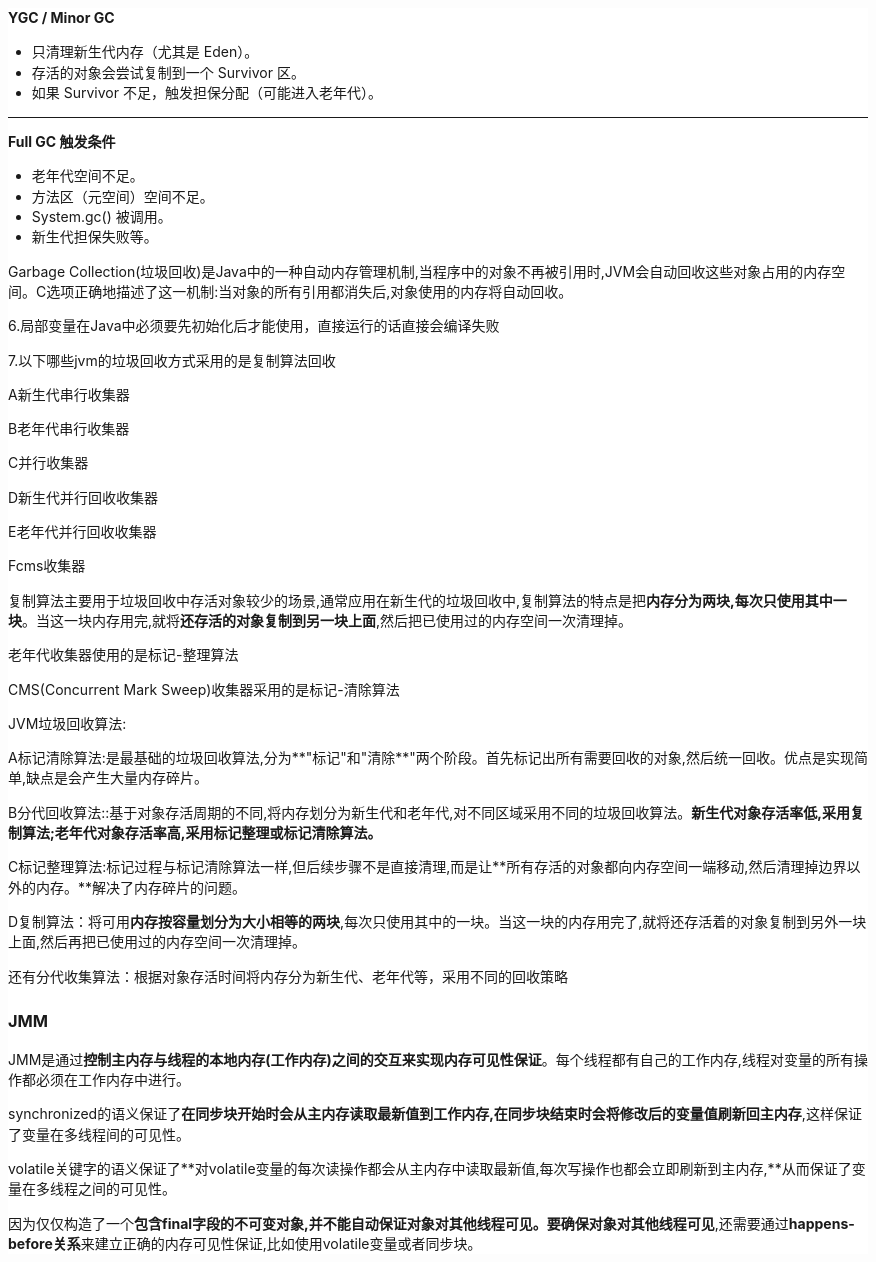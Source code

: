 **YGC / Minor GC**

- 只清理新生代内存（尤其是 Eden）。
- 存活的对象会尝试复制到一个 Survivor 区。
- 如果 Survivor 不足，触发担保分配（可能进入老年代）。

------

 **Full GC 触发条件**

- 老年代空间不足。
- 方法区（元空间）空间不足。
- System.gc() 被调用。
- 新生代担保失败等。

Garbage Collection(垃圾回收)是Java中的一种自动内存管理机制,当程序中的对象不再被引用时,JVM会自动回收这些对象占用的内存空间。C选项正确地描述了这一机制:当对象的所有引用都消失后,对象使用的内存将自动回收。

6.局部变量在Java中必须要先初始化后才能使用，直接运行的话直接会编译失败

7.以下哪些jvm的垃圾回收方式采用的是复制算法回收

A新生代串行收集器

B老年代串行收集器

C并行收集器

D新生代并行回收收集器

E老年代并行回收收集器

Fcms收集器

复制算法主要用于垃圾回收中存活对象较少的场景,通常应用在新生代的垃圾回收中,复制算法的特点是把**内存分为两块,每次只使用其中一块**。当这一块内存用完,就将**还存活的对象复制到另一块上面**,然后把已使用过的内存空间一次清理掉。

老年代收集器使用的是标记-整理算法

CMS(Concurrent Mark Sweep)收集器采用的是标记-清除算法

JVM垃圾回收算法:

A标记清除算法:是最基础的垃圾回收算法,分为**"标记"和"清除**"两个阶段。首先标记出所有需要回收的对象,然后统一回收。优点是实现简单,缺点是会产生大量内存碎片。

B分代回收算法::基于对象存活周期的不同,将内存划分为新生代和老年代,对不同区域采用不同的垃圾回收算法。**新生代对象存活率低,采用复制算法;老年代对象存活率高,采用标记整理或标记清除算法。**

C标记整理算法:标记过程与标记清除算法一样,但后续步骤不是直接清理,而是让**所有存活的对象都向内存空间一端移动,然后清理掉边界以外的内存。**解决了内存碎片的问题。

D复制算法：将可用**内存按容量划分为大小相等的两块**,每次只使用其中的一块。当这一块的内存用完了,就将还存活着的对象复制到另外一块上面,然后再把已使用过的内存空间一次清理掉。

还有分代收集算法：根据对象存活时间将内存分为新生代、老年代等，采用不同的回收策略

### JMM

JMM是通过**控制主内存与线程的本地内存(工作内存)之间的交互来实现内存可见性保证**。每个线程都有自己的工作内存,线程对变量的所有操作都必须在工作内存中进行。

synchronized的语义保证了**在同步块开始时会从主内存读取最新值到工作内存,在同步块结束时会将修改后的变量值刷新回主内存**,这样保证了变量在多线程间的可见性。

volatile关键字的语义保证了**对volatile变量的每次读操作都会从主内存中读取最新值,每次写操作也都会立即刷新到主内存,**从而保证了变量在多线程之间的可见性。

因为仅仅构造了一个**包含final字段的不可变对象,**并不能自动保证对象对其他线程可见。要确保**对象对其他线程可见**,还需要通过**happens-before关系**来建立正确的内存可见性保证,比如使用volatile变量或者同步块。
